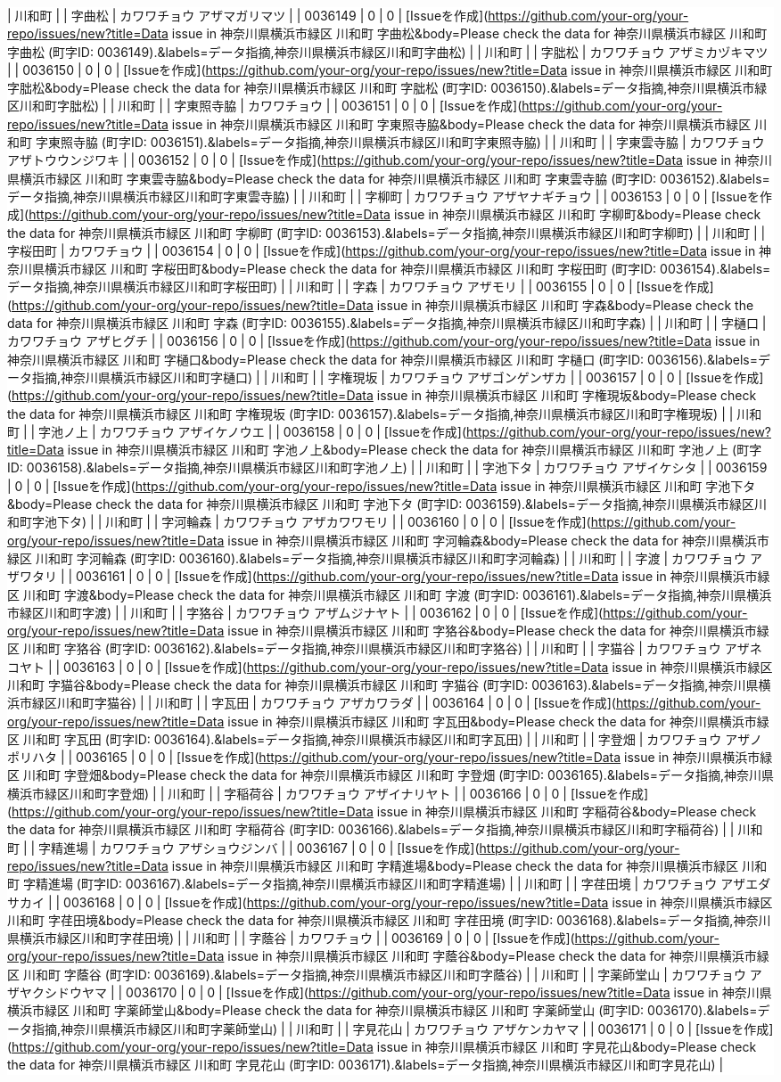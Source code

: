 | 川和町 |  | 字曲松 | カワワチョウ  アザマガリマツ |  | 0036149 | 0 | 0 | [Issueを作成](https://github.com/your-org/your-repo/issues/new?title=Data issue in 神奈川県横浜市緑区 川和町  字曲松&body=Please check the data for 神奈川県横浜市緑区 川和町  字曲松 (町字ID: 0036149).&labels=データ指摘,神奈川県横浜市緑区川和町字曲松) |
| 川和町 |  | 字朏松 | カワワチョウ  アザミカヅキマツ |  | 0036150 | 0 | 0 | [Issueを作成](https://github.com/your-org/your-repo/issues/new?title=Data issue in 神奈川県横浜市緑区 川和町  字朏松&body=Please check the data for 神奈川県横浜市緑区 川和町  字朏松 (町字ID: 0036150).&labels=データ指摘,神奈川県横浜市緑区川和町字朏松) |
| 川和町 |  | 字東照寺脇 | カワワチョウ   |  | 0036151 | 0 | 0 | [Issueを作成](https://github.com/your-org/your-repo/issues/new?title=Data issue in 神奈川県横浜市緑区 川和町  字東照寺脇&body=Please check the data for 神奈川県横浜市緑区 川和町  字東照寺脇 (町字ID: 0036151).&labels=データ指摘,神奈川県横浜市緑区川和町字東照寺脇) |
| 川和町 |  | 字東雲寺脇 | カワワチョウ  アザトウウンジワキ |  | 0036152 | 0 | 0 | [Issueを作成](https://github.com/your-org/your-repo/issues/new?title=Data issue in 神奈川県横浜市緑区 川和町  字東雲寺脇&body=Please check the data for 神奈川県横浜市緑区 川和町  字東雲寺脇 (町字ID: 0036152).&labels=データ指摘,神奈川県横浜市緑区川和町字東雲寺脇) |
| 川和町 |  | 字柳町 | カワワチョウ  アザヤナギチョウ |  | 0036153 | 0 | 0 | [Issueを作成](https://github.com/your-org/your-repo/issues/new?title=Data issue in 神奈川県横浜市緑区 川和町  字柳町&body=Please check the data for 神奈川県横浜市緑区 川和町  字柳町 (町字ID: 0036153).&labels=データ指摘,神奈川県横浜市緑区川和町字柳町) |
| 川和町 |  | 字桜田町 | カワワチョウ   |  | 0036154 | 0 | 0 | [Issueを作成](https://github.com/your-org/your-repo/issues/new?title=Data issue in 神奈川県横浜市緑区 川和町  字桜田町&body=Please check the data for 神奈川県横浜市緑区 川和町  字桜田町 (町字ID: 0036154).&labels=データ指摘,神奈川県横浜市緑区川和町字桜田町) |
| 川和町 |  | 字森 | カワワチョウ  アザモリ |  | 0036155 | 0 | 0 | [Issueを作成](https://github.com/your-org/your-repo/issues/new?title=Data issue in 神奈川県横浜市緑区 川和町  字森&body=Please check the data for 神奈川県横浜市緑区 川和町  字森 (町字ID: 0036155).&labels=データ指摘,神奈川県横浜市緑区川和町字森) |
| 川和町 |  | 字樋口 | カワワチョウ  アザヒグチ |  | 0036156 | 0 | 0 | [Issueを作成](https://github.com/your-org/your-repo/issues/new?title=Data issue in 神奈川県横浜市緑区 川和町  字樋口&body=Please check the data for 神奈川県横浜市緑区 川和町  字樋口 (町字ID: 0036156).&labels=データ指摘,神奈川県横浜市緑区川和町字樋口) |
| 川和町 |  | 字権現坂 | カワワチョウ  アザゴンゲンザカ |  | 0036157 | 0 | 0 | [Issueを作成](https://github.com/your-org/your-repo/issues/new?title=Data issue in 神奈川県横浜市緑区 川和町  字権現坂&body=Please check the data for 神奈川県横浜市緑区 川和町  字権現坂 (町字ID: 0036157).&labels=データ指摘,神奈川県横浜市緑区川和町字権現坂) |
| 川和町 |  | 字池ノ上 | カワワチョウ  アザイケノウエ |  | 0036158 | 0 | 0 | [Issueを作成](https://github.com/your-org/your-repo/issues/new?title=Data issue in 神奈川県横浜市緑区 川和町  字池ノ上&body=Please check the data for 神奈川県横浜市緑区 川和町  字池ノ上 (町字ID: 0036158).&labels=データ指摘,神奈川県横浜市緑区川和町字池ノ上) |
| 川和町 |  | 字池下タ | カワワチョウ  アザイケシタ |  | 0036159 | 0 | 0 | [Issueを作成](https://github.com/your-org/your-repo/issues/new?title=Data issue in 神奈川県横浜市緑区 川和町  字池下タ&body=Please check the data for 神奈川県横浜市緑区 川和町  字池下タ (町字ID: 0036159).&labels=データ指摘,神奈川県横浜市緑区川和町字池下タ) |
| 川和町 |  | 字河輪森 | カワワチョウ  アザカワワモリ |  | 0036160 | 0 | 0 | [Issueを作成](https://github.com/your-org/your-repo/issues/new?title=Data issue in 神奈川県横浜市緑区 川和町  字河輪森&body=Please check the data for 神奈川県横浜市緑区 川和町  字河輪森 (町字ID: 0036160).&labels=データ指摘,神奈川県横浜市緑区川和町字河輪森) |
| 川和町 |  | 字渡 | カワワチョウ  アザワタリ |  | 0036161 | 0 | 0 | [Issueを作成](https://github.com/your-org/your-repo/issues/new?title=Data issue in 神奈川県横浜市緑区 川和町  字渡&body=Please check the data for 神奈川県横浜市緑区 川和町  字渡 (町字ID: 0036161).&labels=データ指摘,神奈川県横浜市緑区川和町字渡) |
| 川和町 |  | 字狢谷 | カワワチョウ  アザムジナヤト |  | 0036162 | 0 | 0 | [Issueを作成](https://github.com/your-org/your-repo/issues/new?title=Data issue in 神奈川県横浜市緑区 川和町  字狢谷&body=Please check the data for 神奈川県横浜市緑区 川和町  字狢谷 (町字ID: 0036162).&labels=データ指摘,神奈川県横浜市緑区川和町字狢谷) |
| 川和町 |  | 字猫谷 | カワワチョウ  アザネコヤト |  | 0036163 | 0 | 0 | [Issueを作成](https://github.com/your-org/your-repo/issues/new?title=Data issue in 神奈川県横浜市緑区 川和町  字猫谷&body=Please check the data for 神奈川県横浜市緑区 川和町  字猫谷 (町字ID: 0036163).&labels=データ指摘,神奈川県横浜市緑区川和町字猫谷) |
| 川和町 |  | 字瓦田 | カワワチョウ  アザカワラダ |  | 0036164 | 0 | 0 | [Issueを作成](https://github.com/your-org/your-repo/issues/new?title=Data issue in 神奈川県横浜市緑区 川和町  字瓦田&body=Please check the data for 神奈川県横浜市緑区 川和町  字瓦田 (町字ID: 0036164).&labels=データ指摘,神奈川県横浜市緑区川和町字瓦田) |
| 川和町 |  | 字登畑 | カワワチョウ  アザノポリハタ |  | 0036165 | 0 | 0 | [Issueを作成](https://github.com/your-org/your-repo/issues/new?title=Data issue in 神奈川県横浜市緑区 川和町  字登畑&body=Please check the data for 神奈川県横浜市緑区 川和町  字登畑 (町字ID: 0036165).&labels=データ指摘,神奈川県横浜市緑区川和町字登畑) |
| 川和町 |  | 字稲荷谷 | カワワチョウ  アザイナリヤト |  | 0036166 | 0 | 0 | [Issueを作成](https://github.com/your-org/your-repo/issues/new?title=Data issue in 神奈川県横浜市緑区 川和町  字稲荷谷&body=Please check the data for 神奈川県横浜市緑区 川和町  字稲荷谷 (町字ID: 0036166).&labels=データ指摘,神奈川県横浜市緑区川和町字稲荷谷) |
| 川和町 |  | 字精進場 | カワワチョウ  アザショウジンバ |  | 0036167 | 0 | 0 | [Issueを作成](https://github.com/your-org/your-repo/issues/new?title=Data issue in 神奈川県横浜市緑区 川和町  字精進場&body=Please check the data for 神奈川県横浜市緑区 川和町  字精進場 (町字ID: 0036167).&labels=データ指摘,神奈川県横浜市緑区川和町字精進場) |
| 川和町 |  | 字荏田境 | カワワチョウ  アザエダサカイ |  | 0036168 | 0 | 0 | [Issueを作成](https://github.com/your-org/your-repo/issues/new?title=Data issue in 神奈川県横浜市緑区 川和町  字荏田境&body=Please check the data for 神奈川県横浜市緑区 川和町  字荏田境 (町字ID: 0036168).&labels=データ指摘,神奈川県横浜市緑区川和町字荏田境) |
| 川和町 |  | 字蔭谷 | カワワチョウ   |  | 0036169 | 0 | 0 | [Issueを作成](https://github.com/your-org/your-repo/issues/new?title=Data issue in 神奈川県横浜市緑区 川和町  字蔭谷&body=Please check the data for 神奈川県横浜市緑区 川和町  字蔭谷 (町字ID: 0036169).&labels=データ指摘,神奈川県横浜市緑区川和町字蔭谷) |
| 川和町 |  | 字薬師堂山 | カワワチョウ  アザヤクシドウヤマ |  | 0036170 | 0 | 0 | [Issueを作成](https://github.com/your-org/your-repo/issues/new?title=Data issue in 神奈川県横浜市緑区 川和町  字薬師堂山&body=Please check the data for 神奈川県横浜市緑区 川和町  字薬師堂山 (町字ID: 0036170).&labels=データ指摘,神奈川県横浜市緑区川和町字薬師堂山) |
| 川和町 |  | 字見花山 | カワワチョウ  アザケンカヤマ |  | 0036171 | 0 | 0 | [Issueを作成](https://github.com/your-org/your-repo/issues/new?title=Data issue in 神奈川県横浜市緑区 川和町  字見花山&body=Please check the data for 神奈川県横浜市緑区 川和町  字見花山 (町字ID: 0036171).&labels=データ指摘,神奈川県横浜市緑区川和町字見花山) |